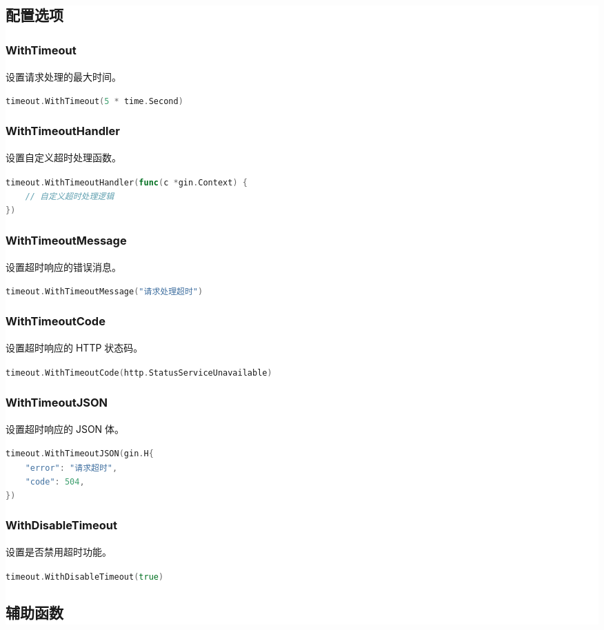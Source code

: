 ## 配置选项

### WithTimeout

设置请求处理的最大时间。

```go
timeout.WithTimeout(5 * time.Second)
```

### WithTimeoutHandler

设置自定义超时处理函数。

```go
timeout.WithTimeoutHandler(func(c *gin.Context) {
    // 自定义超时处理逻辑
})
```

### WithTimeoutMessage

设置超时响应的错误消息。

```go
timeout.WithTimeoutMessage("请求处理超时")
```

### WithTimeoutCode

设置超时响应的 HTTP 状态码。

```go
timeout.WithTimeoutCode(http.StatusServiceUnavailable)
```

### WithTimeoutJSON

设置超时响应的 JSON 体。

```go
timeout.WithTimeoutJSON(gin.H{
    "error": "请求超时",
    "code": 504,
})
```

### WithDisableTimeout

设置是否禁用超时功能。

```go
timeout.WithDisableTimeout(true)
```

## 辅助函数
